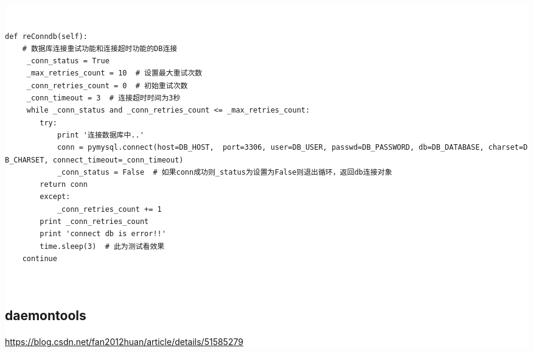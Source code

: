 ```


def reConndb(self):
    # 数据库连接重试功能和连接超时功能的DB连接
     _conn_status = True
     _max_retries_count = 10  # 设置最大重试次数
     _conn_retries_count = 0  # 初始重试次数
     _conn_timeout = 3  # 连接超时时间为3秒
     while _conn_status and _conn_retries_count <= _max_retries_count:
        try:
            print '连接数据库中..'
            conn = pymysql.connect(host=DB_HOST,  port=3306, user=DB_USER, passwd=DB_PASSWORD, db=DB_DATABASE, charset=DB_CHARSET, connect_timeout=_conn_timeout)
            _conn_status = False  # 如果conn成功则_status为设置为False则退出循环，返回db连接对象
 	    return conn
        except:
            _conn_retries_count += 1
 	    print _conn_retries_count
        print 'connect db is error!!'
        time.sleep(3)  # 此为测试看效果
 	continue



```

## daemontools

https://blog.csdn.net/fan2012huan/article/details/51585279








         
